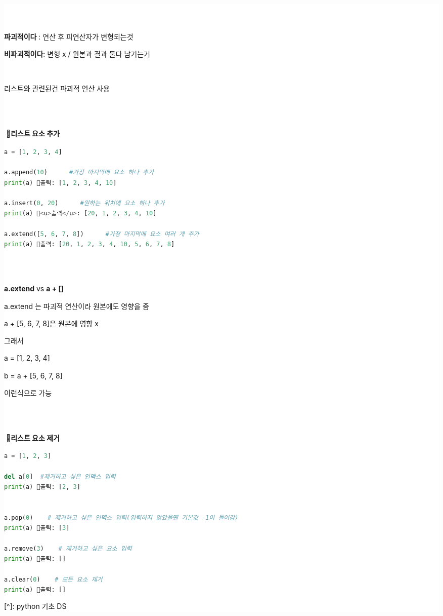<br/>

<br/>

**파괴적이다** : 연산 후 피연산자가 변형되는것

**비파괴적이다**: 변형 x / 원본과 결과 둘다 남기는거

<br/>

리스트와 관련된건 <u1>파괴적 연산 사용</u1>

<br/>

<br/>

​    📑**<u3>리스트 요소 추가</u3>**

```python
a = [1, 2, 3, 4]

a.append(10)      #가장 마지막에 요소 하나 추가
print(a) 💾출력: [1, 2, 3, 4, 10]

a.insert(0, 20)      #원하는 위치에 요소 하나 추가
print(a) 💾<u>출력</u>: [20, 1, 2, 3, 4, 10]

a.extend([5, 6, 7, 8])      #가장 마지막에 요소 여러 개 추가
print(a) 💾출력: [20, 1, 2, 3, 4, 10, 5, 6, 7, 8]
```

<br/>

<br/>

**<u2>a.extend</u2>**  vs  **<u2>a + []</u2>**

a.extend 는 파괴적 연산이라 원본에도 영향을 줌

a + [5, 6, 7, 8]은 원본에 영향 x

그래서

a = [1, 2, 3, 4] 

b = a + [5, 6, 7, 8]

이런식으로 가능

<br/>

<br/>

​    📑**<u3>리스트 요소 제거</u3>**

```python
a = [1, 2, 3]

del a[0]  #제거하고 싶은 인덱스 입력
print(a) 💾출력: [2, 3]


a.pop(0)    # 제거하고 싶은 인덱스 입력(입력하지 않았을떈 기본값 -1이 들어감)
print(a) 💾출력: [3]

a.remove(3)    # 제거하고 싶은 요소 입력
print(a) 💾출력: []
    
a.clear(0)    # 모든 요소 제거
print(a) 💾출력: []
```


[^]: python 기초 DS